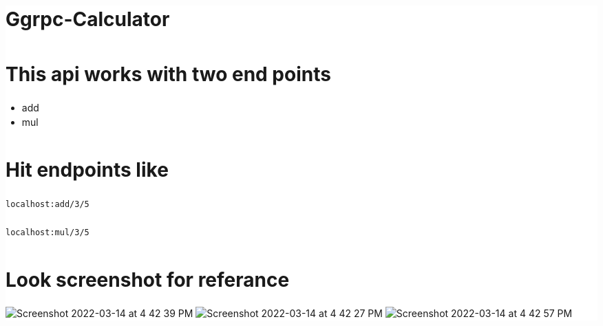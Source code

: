 # Ggrpc-Calculator

# This api works with two end points 
- add 
- mul

# Hit endpoints like
```
localhost:add/3/5

localhost:mul/3/5

```




# Look screenshot for referance 

<img width="1440" alt="Screenshot 2022-03-14 at 4 42 39 PM" src="https://user-images.githubusercontent.com/67567763/158161384-f5051893-7978-46e3-8ed7-dbc209d74a41.png">
<img width="1440" alt="Screenshot 2022-03-14 at 4 42 27 PM" src="https://user-images.githubusercontent.com/67567763/158161406-5c6a4c14-8fe4-4bbf-bab0-dcbb5fe30797.png">
<img width="1440" alt="Screenshot 2022-03-14 at 4 42 57 PM" src="https://user-images.githubusercontent.com/67567763/158161427-4330a9d7-acca-45aa-b0dd-cc4307fde260.png">
